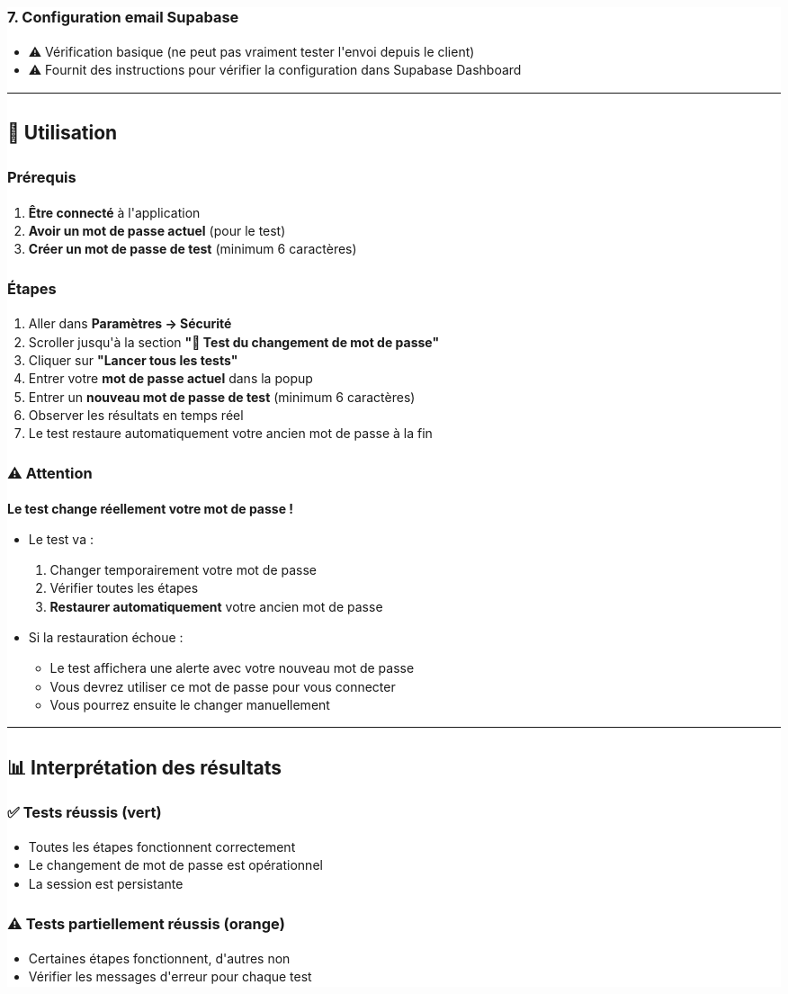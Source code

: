 ### 7. Configuration email Supabase
- ⚠️ Vérification basique (ne peut pas vraiment tester l'envoi depuis le client)
- ⚠️ Fournit des instructions pour vérifier la configuration dans Supabase Dashboard

---

## 🔧 Utilisation

### Prérequis

1. **Être connecté** à l'application
2. **Avoir un mot de passe actuel** (pour le test)
3. **Créer un mot de passe de test** (minimum 6 caractères)

### Étapes

1. Aller dans **Paramètres → Sécurité**
2. Scroller jusqu'à la section **"🧪 Test du changement de mot de passe"**
3. Cliquer sur **"Lancer tous les tests"**
4. Entrer votre **mot de passe actuel** dans la popup
5. Entrer un **nouveau mot de passe de test** (minimum 6 caractères)
6. Observer les résultats en temps réel
7. Le test restaure automatiquement votre ancien mot de passe à la fin

### ⚠️ Attention

**Le test change réellement votre mot de passe !**

- Le test va :
  1. Changer temporairement votre mot de passe
  2. Vérifier toutes les étapes
  3. **Restaurer automatiquement** votre ancien mot de passe

- Si la restauration échoue :
  - Le test affichera une alerte avec votre nouveau mot de passe
  - Vous devrez utiliser ce mot de passe pour vous connecter
  - Vous pourrez ensuite le changer manuellement

---

## 📊 Interprétation des résultats

### ✅ Tests réussis (vert)

- Toutes les étapes fonctionnent correctement
- Le changement de mot de passe est opérationnel
- La session est persistante

### ⚠️ Tests partiellement réussis (orange)

- Certaines étapes fonctionnent, d'autres non
- Vérifier les messages d'erreur pour chaque test
